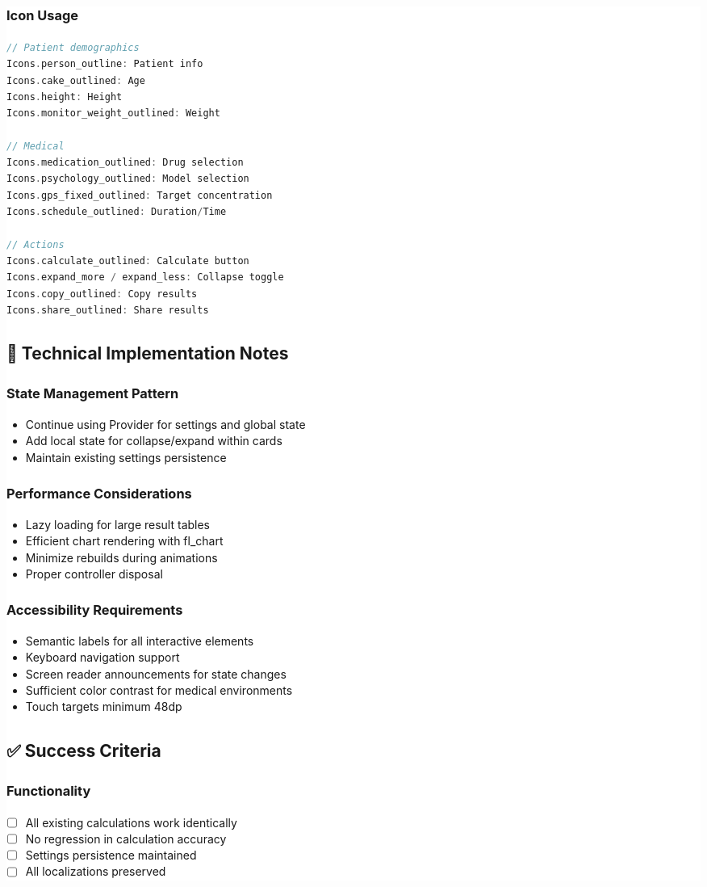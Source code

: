 ### **Icon Usage**
```dart
// Patient demographics
Icons.person_outline: Patient info
Icons.cake_outlined: Age
Icons.height: Height  
Icons.monitor_weight_outlined: Weight

// Medical
Icons.medication_outlined: Drug selection
Icons.psychology_outlined: Model selection  
Icons.gps_fixed_outlined: Target concentration
Icons.schedule_outlined: Duration/Time

// Actions  
Icons.calculate_outlined: Calculate button
Icons.expand_more / expand_less: Collapse toggle
Icons.copy_outlined: Copy results
Icons.share_outlined: Share results
```

## 🔧 **Technical Implementation Notes**

### **State Management Pattern**
- Continue using Provider for settings and global state
- Add local state for collapse/expand within cards
- Maintain existing settings persistence

### **Performance Considerations**
- Lazy loading for large result tables
- Efficient chart rendering with fl_chart
- Minimize rebuilds during animations
- Proper controller disposal

### **Accessibility Requirements**
- Semantic labels for all interactive elements
- Keyboard navigation support
- Screen reader announcements for state changes
- Sufficient color contrast for medical environments
- Touch targets minimum 48dp

## ✅ **Success Criteria**

### **Functionality**
- [ ] All existing calculations work identically
- [ ] No regression in calculation accuracy
- [ ] Settings persistence maintained
- [ ] All localizations preserved
